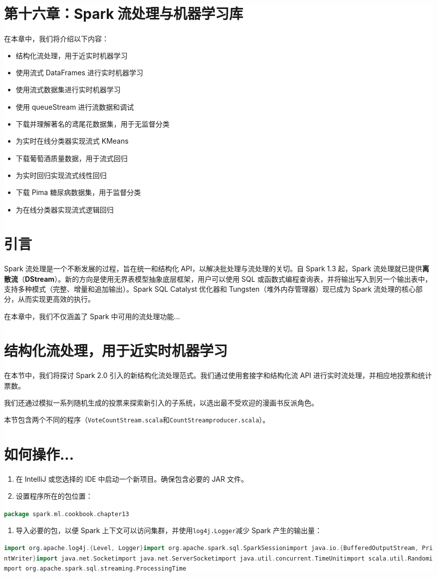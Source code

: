 # 第十六章：Spark 流处理与机器学习库

在本章中，我们将介绍以下内容：

+   结构化流处理，用于近实时机器学习

+   使用流式 DataFrames 进行实时机器学习

+   使用流式数据集进行实时机器学习

+   使用 queueStream 进行流数据和调试

+   下载并理解著名的鸢尾花数据集，用于无监督分类

+   为实时在线分类器实现流式 KMeans

+   下载葡萄酒质量数据，用于流式回归

+   为实时回归实现流式线性回归

+   下载 Pima 糖尿病数据集，用于监督分类

+   为在线分类器实现流式逻辑回归

# 引言

Spark 流处理是一个不断发展的过程，旨在统一和结构化 API，以解决批处理与流处理的关切。自 Spark 1.3 起，Spark 流处理就已提供**离散流**（**DStream**）。新的方向是使用无界表模型抽象底层框架，用户可以使用 SQL 或函数式编程查询表，并将输出写入到另一个输出表中，支持多种模式（完整、增量和追加输出）。Spark SQL Catalyst 优化器和 Tungsten（堆外内存管理器）现已成为 Spark 流处理的核心部分，从而实现更高效的执行。

在本章中，我们不仅涵盖了 Spark 中可用的流处理功能...

# 结构化流处理，用于近实时机器学习

在本节中，我们将探讨 Spark 2.0 引入的新结构化流处理范式。我们通过使用套接字和结构化流 API 进行实时流处理，并相应地投票和统计票数。

我们还通过模拟一系列随机生成的投票来探索新引入的子系统，以选出最不受欢迎的漫画书反派角色。

本节包含两个不同的程序（`VoteCountStream.scala`和`CountStreamproducer.scala`）。

# 如何操作...

1.  在 IntelliJ 或您选择的 IDE 中启动一个新项目。确保包含必要的 JAR 文件。

1.  设置程序所在的包位置：

```scala
package spark.ml.cookbook.chapter13
```

1.  导入必要的包，以便 Spark 上下文可以访问集群，并使用`log4j.Logger`减少 Spark 产生的输出量：

```scala
import org.apache.log4j.{Level, Logger}import org.apache.spark.sql.SparkSessionimport java.io.{BufferedOutputStream, PrintWriter}import java.net.Socketimport java.net.ServerSocketimport java.util.concurrent.TimeUnitimport scala.util.Randomimport org.apache.spark.sql.streaming.ProcessingTime
```
